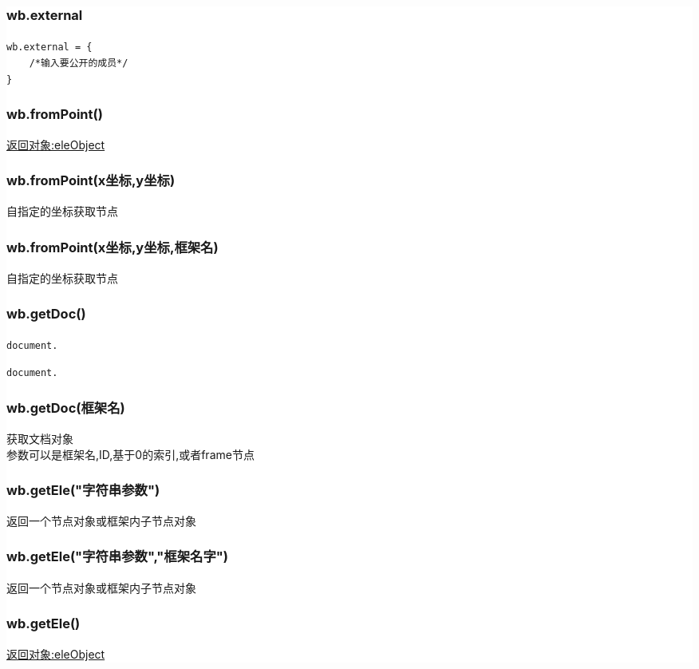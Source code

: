 <a id="wb.external"></a>
### wb.external 
 

```aardio
wb.external = {
	/*输入要公开的成员*/
}
```



<a id="wb.fromPoint"></a>
### wb.fromPoint() 
 [返回对象:eleObject](#eleObject)

<a id="wb.fromPoint"></a>
### wb.fromPoint(x坐标,y坐标) 
 自指定的坐标获取节点

<a id="wb.fromPoint"></a>
### wb.fromPoint(x坐标,y坐标,框架名) 
 自指定的坐标获取节点

<a id="wb.getDoc"></a>
### wb.getDoc() 
 

```aardio
document.
```





```aardio
document.
```



<a id="wb.getDoc"></a>
### wb.getDoc(框架名) 
 获取文档对象  
参数可以是框架名,ID,基于0的索引,或者frame节点

<a id="wb.getEle"></a>
### wb.getEle("字符串参数") 
 返回一个节点对象或框架内子节点对象

<a id="wb.getEle"></a>
### wb.getEle("字符串参数","框架名字") 
 返回一个节点对象或框架内子节点对象

<a id="wb.getEle"></a>
### wb.getEle() 
 [返回对象:eleObject](#eleObject)
